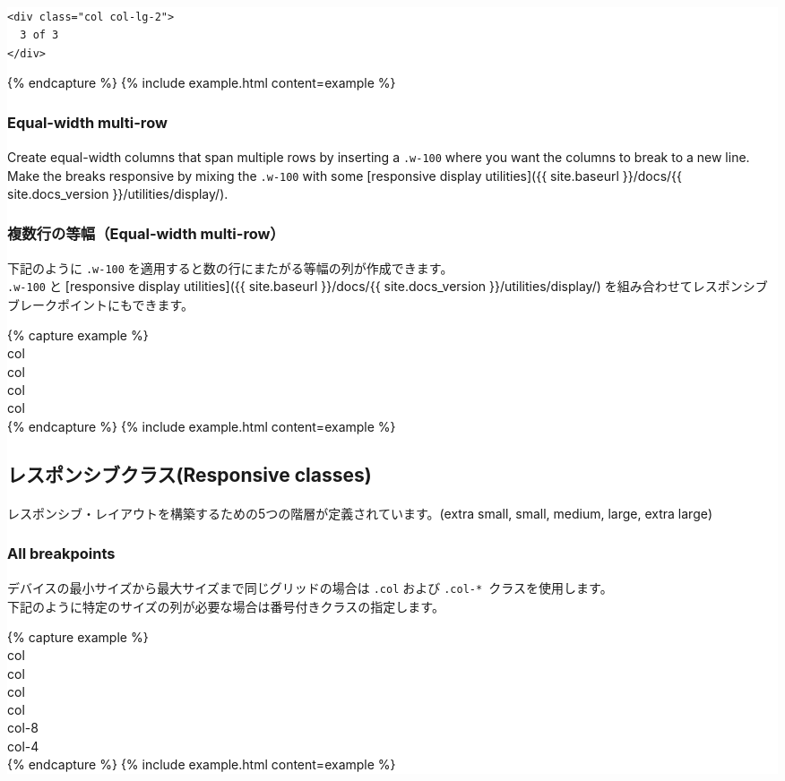     <div class="col col-lg-2">
      3 of 3
    </div>
  </div>
</div>
{% endcapture %}
{% include example.html content=example %}
</div>

### Equal-width multi-row

Create equal-width columns that span multiple rows by inserting a `.w-100` where you want the columns to break to a new line. Make the breaks responsive by mixing the `.w-100` with some [responsive display utilities]({{ site.baseurl }}/docs/{{ site.docs_version }}/utilities/display/).

### 複数行の等幅（Equal-width multi-row）

下記のように `.w-100` を適用すると数の行にまたがる等幅の列が作成できます。  
`.w-100` と [responsive display utilities]({{ site.baseurl }}/docs/{{ site.docs_version }}/utilities/display/) を組み合わせてレスポンシブブレークポイントにもできます。

<div class="bd-example-row">
{% capture example %}
<div class="row">
  <div class="col">col</div>
  <div class="col">col</div>
  <div class="w-100"></div>
  <div class="col">col</div>
  <div class="col">col</div>
</div>
{% endcapture %}
{% include example.html content=example %}
</div>



## レスポンシブクラス(Responsive classes)
レスポンシブ・レイアウトを構築するための5つの階層が定義されています。(extra small, small, medium, large, extra large)



### All breakpoints

デバイスの最小サイズから最大サイズまで同じグリッドの場合は `.col` および `.col-* `クラスを使用します。  
下記のように特定のサイズの列が必要な場合は番号付きクラスの指定します。   

<div class="bd-example-row">
{% capture example %}
<div class="row">
  <div class="col">col</div>
  <div class="col">col</div>
  <div class="col">col</div>
  <div class="col">col</div>
</div>
<div class="row">
  <div class="col-8">col-8</div>
  <div class="col-4">col-4</div>
</div>
{% endcapture %}
{% include example.html content=example %}
</div>
